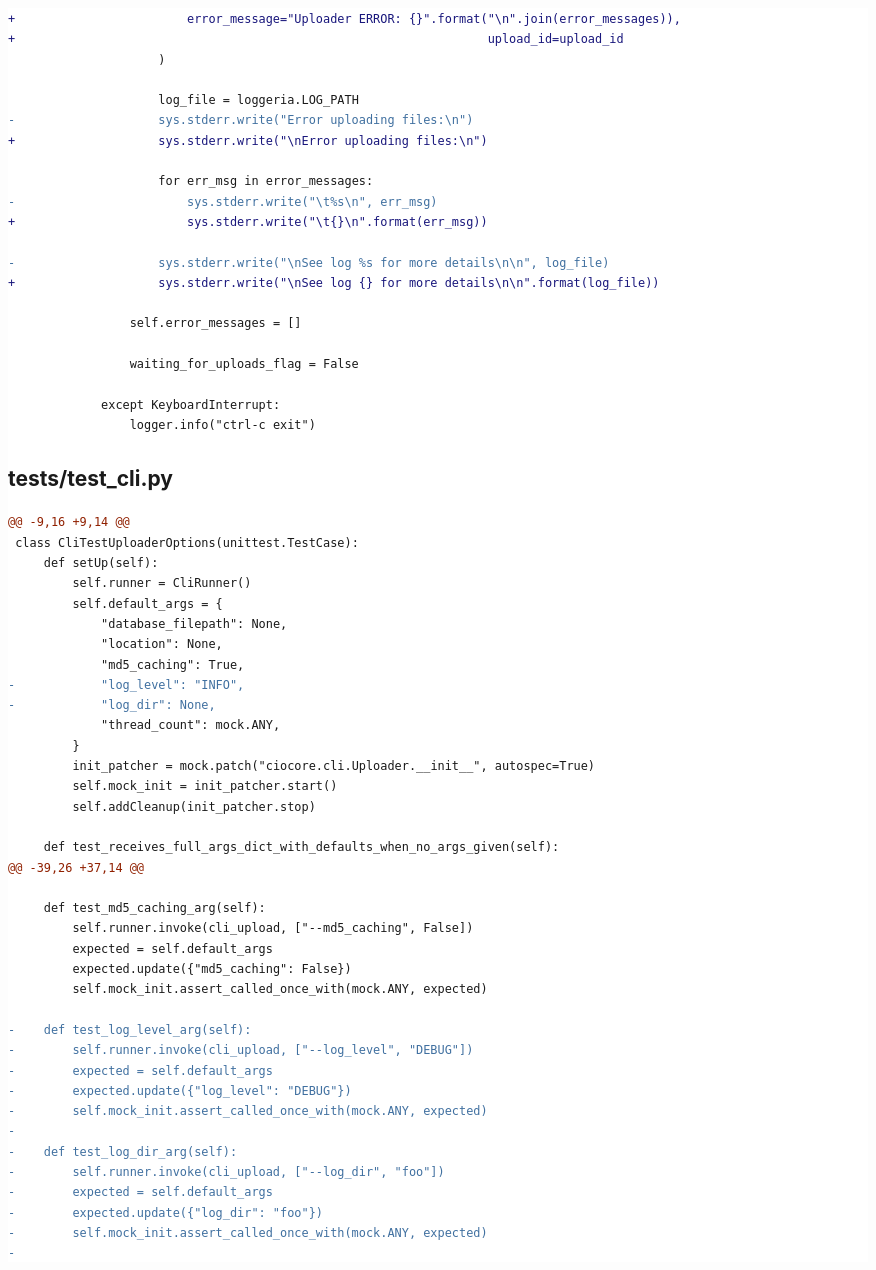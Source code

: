 ```diff
+                        error_message="Uploader ERROR: {}".format("\n".join(error_messages)), 
+                                                                  upload_id=upload_id
                     )
 
                     log_file = loggeria.LOG_PATH
-                    sys.stderr.write("Error uploading files:\n")
+                    sys.stderr.write("\nError uploading files:\n")
 
                     for err_msg in error_messages:
-                        sys.stderr.write("\t%s\n", err_msg)
+                        sys.stderr.write("\t{}\n".format(err_msg))
 
-                    sys.stderr.write("\nSee log %s for more details\n\n", log_file)
+                    sys.stderr.write("\nSee log {} for more details\n\n".format(log_file))
 
                 self.error_messages = []
 
                 waiting_for_uploads_flag = False
 
             except KeyboardInterrupt:
                 logger.info("ctrl-c exit")
```

## tests/test_cli.py

```diff
@@ -9,16 +9,14 @@
 class CliTestUploaderOptions(unittest.TestCase):
     def setUp(self):
         self.runner = CliRunner()
         self.default_args = {
             "database_filepath": None,
             "location": None,
             "md5_caching": True,
-            "log_level": "INFO",
-            "log_dir": None,
             "thread_count": mock.ANY,
         }
         init_patcher = mock.patch("ciocore.cli.Uploader.__init__", autospec=True)
         self.mock_init = init_patcher.start()
         self.addCleanup(init_patcher.stop)
 
     def test_receives_full_args_dict_with_defaults_when_no_args_given(self):
@@ -39,26 +37,14 @@
 
     def test_md5_caching_arg(self):
         self.runner.invoke(cli_upload, ["--md5_caching", False])
         expected = self.default_args
         expected.update({"md5_caching": False})
         self.mock_init.assert_called_once_with(mock.ANY, expected)
 
-    def test_log_level_arg(self):
-        self.runner.invoke(cli_upload, ["--log_level", "DEBUG"])
-        expected = self.default_args
-        expected.update({"log_level": "DEBUG"})
-        self.mock_init.assert_called_once_with(mock.ANY, expected)
-
-    def test_log_dir_arg(self):
-        self.runner.invoke(cli_upload, ["--log_dir", "foo"])
-        expected = self.default_args
-        expected.update({"log_dir": "foo"})
-        self.mock_init.assert_called_once_with(mock.ANY, expected)
-
```